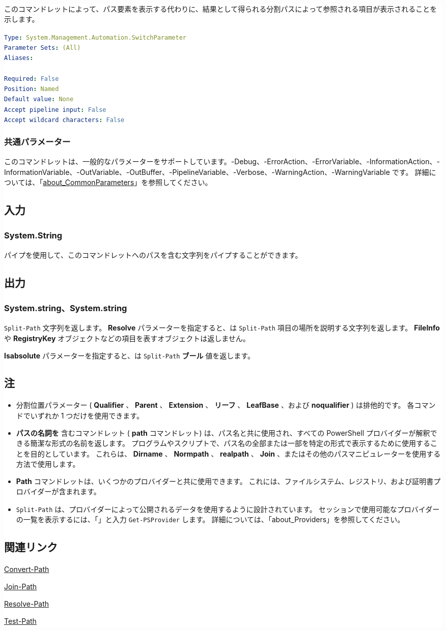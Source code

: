 このコマンドレットによって、パス要素を表示する代わりに、結果として得られる分割パスによって参照される項目が表示されることを示します。

```yaml
Type: System.Management.Automation.SwitchParameter
Parameter Sets: (All)
Aliases:

Required: False
Position: Named
Default value: None
Accept pipeline input: False
Accept wildcard characters: False
```

### 共通パラメーター

このコマンドレットは、一般的なパラメーターをサポートしています。-Debug、-ErrorAction、-ErrorVariable、-InformationAction、-InformationVariable、-OutVariable、-OutBuffer、-PipelineVariable、-Verbose、-WarningAction、-WarningVariable です。 詳細については、「[about_CommonParameters](https://go.microsoft.com/fwlink/?LinkID=113216)」を参照してください。

## 入力

### System.String

パイプを使用して、このコマンドレットへのパスを含む文字列をパイプすることができます。

## 出力

### System.string、System.string

`Split-Path` 文字列を返します。 **Resolve** パラメーターを指定すると、は `Split-Path` 項目の場所を説明する文字列を返します。 **FileInfo** や **RegistryKey** オブジェクトなどの項目を表すオブジェクトは返しません。

**Isabsolute** パラメーターを指定すると、は `Split-Path` **ブール** 値を返します。

## 注

- 分割位置パラメーター ( **Qualifier** 、 **Parent** 、 **Extension** 、 **リーフ** 、 **LeafBase** 、および **noqualifier** ) は排他的です。 各コマンドでいずれか 1 つだけを使用できます。

- **パスの名詞を** 含むコマンドレット ( **path** コマンドレット) は、パス名と共に使用され、すべての PowerShell プロバイダーが解釈できる簡潔な形式の名前を返します。 プログラムやスクリプトで、パス名の全部または一部を特定の形式で表示するために使用することを目的としています。 これらは、 **Dirname** 、 **Normpath** 、 **realpath** 、 **Join** 、またはその他のパスマニピュレーターを使用する方法で使用します。

- **Path** コマンドレットは、いくつかのプロバイダーと共に使用できます。 これには、ファイルシステム、レジストリ、および証明書プロバイダーが含まれます。

- `Split-Path` は、プロバイダーによって公開されるデータを使用するように設計されています。 セッションで使用可能なプロバイダーの一覧を表示するには、「」と入力 `Get-PSProvider` します。 詳細については、「about_Providers」を参照してください。

## 関連リンク

[Convert-Path](Convert-Path.md)

[Join-Path](Join-Path.md)

[Resolve-Path](Resolve-Path.md)

[Test-Path](Test-Path.md)
